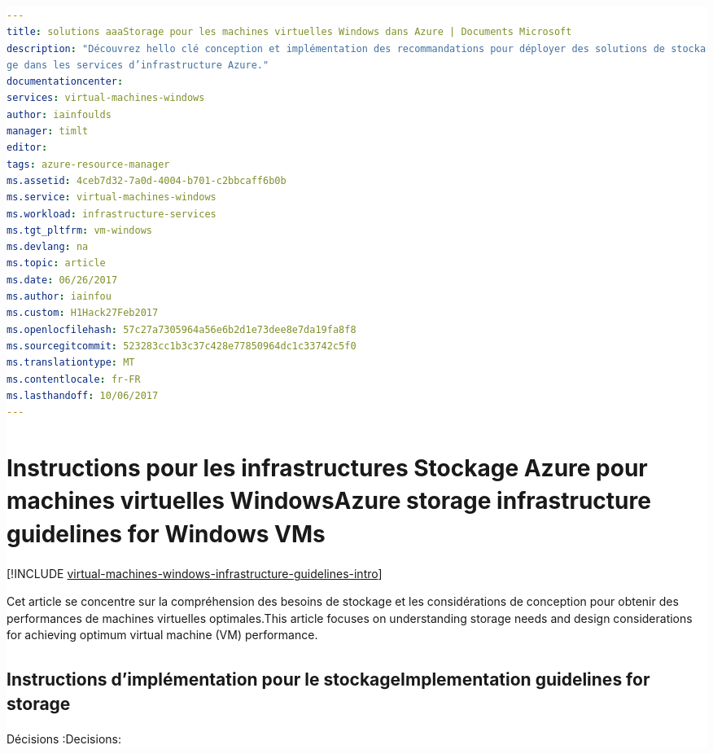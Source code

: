 ```yaml
---
title: solutions aaaStorage pour les machines virtuelles Windows dans Azure | Documents Microsoft
description: "Découvrez hello clé conception et implémentation des recommandations pour déployer des solutions de stockage dans les services d’infrastructure Azure."
documentationcenter: 
services: virtual-machines-windows
author: iainfoulds
manager: timlt
editor: 
tags: azure-resource-manager
ms.assetid: 4ceb7d32-7a0d-4004-b701-c2bbcaff6b0b
ms.service: virtual-machines-windows
ms.workload: infrastructure-services
ms.tgt_pltfrm: vm-windows
ms.devlang: na
ms.topic: article
ms.date: 06/26/2017
ms.author: iainfou
ms.custom: H1Hack27Feb2017
ms.openlocfilehash: 57c27a7305964a56e6b2d1e73dee8e7da19fa8f8
ms.sourcegitcommit: 523283cc1b3c37c428e77850964dc1c33742c5f0
ms.translationtype: MT
ms.contentlocale: fr-FR
ms.lasthandoff: 10/06/2017
---
```

# <a name="azure-storage-infrastructure-guidelines-for-windows-vms"></a><span data-ttu-id="51184-103">Instructions pour les infrastructures Stockage Azure pour machines virtuelles Windows</span><span class="sxs-lookup"><span data-stu-id="51184-103">Azure storage infrastructure guidelines for Windows VMs</span></span>

[!INCLUDE [virtual-machines-windows-infrastructure-guidelines-intro](../../../includes/virtual-machines-windows-infrastructure-guidelines-intro.md)]

<span data-ttu-id="51184-104">Cet article se concentre sur la compréhension des besoins de stockage et les considérations de conception pour obtenir des performances de machines virtuelles optimales.</span><span class="sxs-lookup"><span data-stu-id="51184-104">This article focuses on understanding storage needs and design considerations for achieving optimum virtual machine (VM) performance.</span></span>

## <a name="implementation-guidelines-for-storage"></a><span data-ttu-id="51184-105">Instructions d’implémentation pour le stockage</span><span class="sxs-lookup"><span data-stu-id="51184-105">Implementation guidelines for storage</span></span>
<span data-ttu-id="51184-106">Décisions :</span><span class="sxs-lookup"><span data-stu-id="51184-106">Decisions:</span></span>
